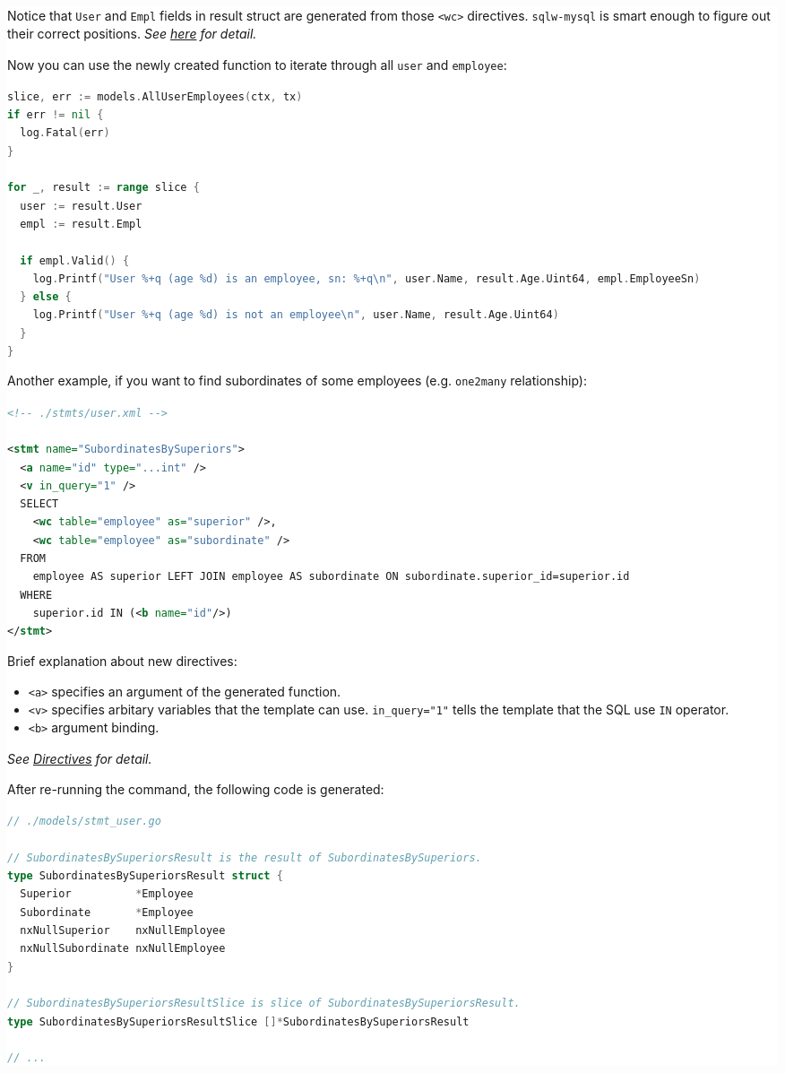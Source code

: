 Notice that `User` and `Empl` fields in result struct are generated from those `<wc>` directives. `sqlw-mysql` is smart enough to figure out their correct positions. _See [here](#how-wildcard-directive-works) for detail._

Now you can use the newly created function to iterate through all `user` and `employee`:

``` go
slice, err := models.AllUserEmployees(ctx, tx)
if err != nil {
  log.Fatal(err)
}

for _, result := range slice {
  user := result.User
  empl := result.Empl

  if empl.Valid() {
    log.Printf("User %+q (age %d) is an employee, sn: %+q\n", user.Name, result.Age.Uint64, empl.EmployeeSn)
  } else {
    log.Printf("User %+q (age %d) is not an employee\n", user.Name, result.Age.Uint64)
  }
}
```

Another example, if you want to find subordinates of some employees (e.g. `one2many` relationship):

``` xml
<!-- ./stmts/user.xml -->

<stmt name="SubordinatesBySuperiors">
  <a name="id" type="...int" />
  <v in_query="1" />
  SELECT
    <wc table="employee" as="superior" />,
    <wc table="employee" as="subordinate" />
  FROM
    employee AS superior LEFT JOIN employee AS subordinate ON subordinate.superior_id=superior.id
  WHERE
    superior.id IN (<b name="id"/>)
</stmt>
```

Brief explanation about new directives:
- `<a>` specifies an argument of the generated function.
- `<v>` specifies arbitary variables that the template can use. `in_query="1"` tells the template that the SQL use `IN` operator.
- `<b>` argument binding.

_See [Directives](#directives) for detail._

After re-running the command, the following code is generated:

``` go
// ./models/stmt_user.go

// SubordinatesBySuperiorsResult is the result of SubordinatesBySuperiors.
type SubordinatesBySuperiorsResult struct {
  Superior          *Employee
  Subordinate       *Employee
  nxNullSuperior    nxNullEmployee
  nxNullSubordinate nxNullEmployee
}

// SubordinatesBySuperiorsResultSlice is slice of SubordinatesBySuperiorsResult.
type SubordinatesBySuperiorsResultSlice []*SubordinatesBySuperiorsResult

// ...
```